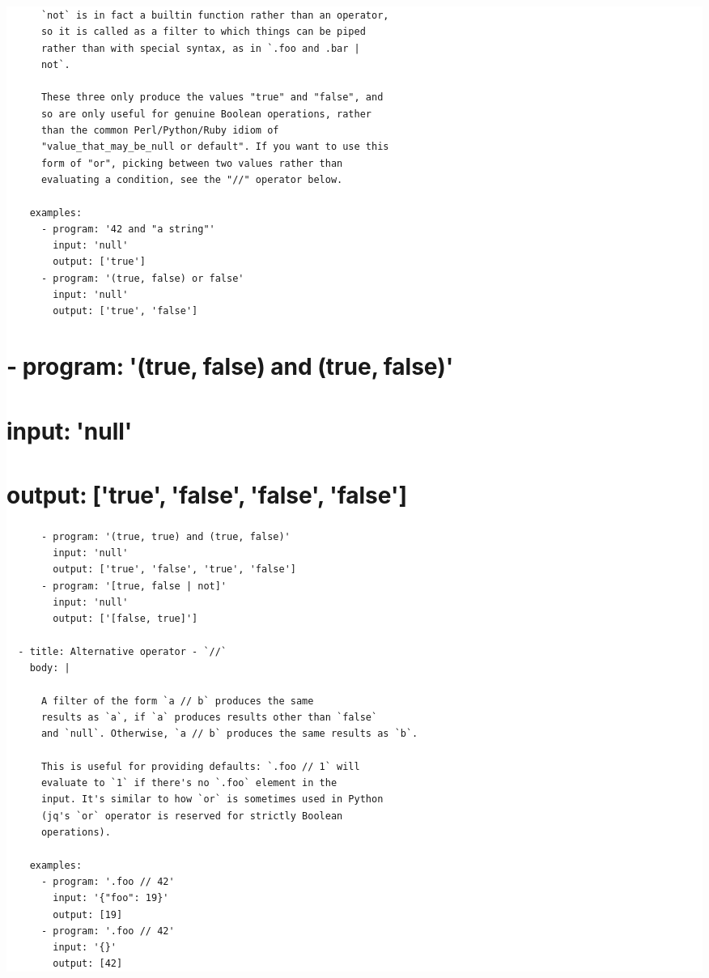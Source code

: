           `not` is in fact a builtin function rather than an operator,
          so it is called as a filter to which things can be piped
          rather than with special syntax, as in `.foo and .bar |
          not`.

          These three only produce the values "true" and "false", and
          so are only useful for genuine Boolean operations, rather
          than the common Perl/Python/Ruby idiom of
          "value_that_may_be_null or default". If you want to use this
          form of "or", picking between two values rather than
          evaluating a condition, see the "//" operator below.

        examples:
          - program: '42 and "a string"'
            input: 'null'
            output: ['true']
          - program: '(true, false) or false'
            input: 'null'
            output: ['true', 'false']
#          - program: '(true, false) and (true, false)'
#            input: 'null'
#            output: ['true', 'false', 'false', 'false']
          - program: '(true, true) and (true, false)'
            input: 'null'
            output: ['true', 'false', 'true', 'false']
          - program: '[true, false | not]'
            input: 'null'
            output: ['[false, true]']

      - title: Alternative operator - `//`
        body: |

          A filter of the form `a // b` produces the same
          results as `a`, if `a` produces results other than `false`
          and `null`. Otherwise, `a // b` produces the same results as `b`.

          This is useful for providing defaults: `.foo // 1` will
          evaluate to `1` if there's no `.foo` element in the
          input. It's similar to how `or` is sometimes used in Python
          (jq's `or` operator is reserved for strictly Boolean
          operations).

        examples:
          - program: '.foo // 42'
            input: '{"foo": 19}'
            output: [19]
          - program: '.foo // 42'
            input: '{}'
            output: [42]
